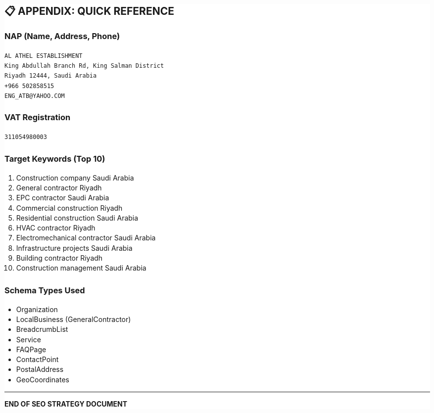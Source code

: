 
## 📋 APPENDIX: QUICK REFERENCE

### NAP (Name, Address, Phone)
```
AL ATHEL ESTABLISHMENT
King Abdullah Branch Rd, King Salman District
Riyadh 12444, Saudi Arabia
+966 502858515
ENG_ATB@YAHOO.COM
```

### VAT Registration
```
311054980003
```

### Target Keywords (Top 10)
1. Construction company Saudi Arabia
2. General contractor Riyadh
3. EPC contractor Saudi Arabia
4. Commercial construction Riyadh
5. Residential construction Saudi Arabia
6. HVAC contractor Riyadh
7. Electromechanical contractor Saudi Arabia
8. Infrastructure projects Saudi Arabia
9. Building contractor Riyadh
10. Construction management Saudi Arabia

### Schema Types Used
- Organization
- LocalBusiness (GeneralContractor)
- BreadcrumbList
- Service
- FAQPage
- ContactPoint
- PostalAddress
- GeoCoordinates

---

**END OF SEO STRATEGY DOCUMENT**
